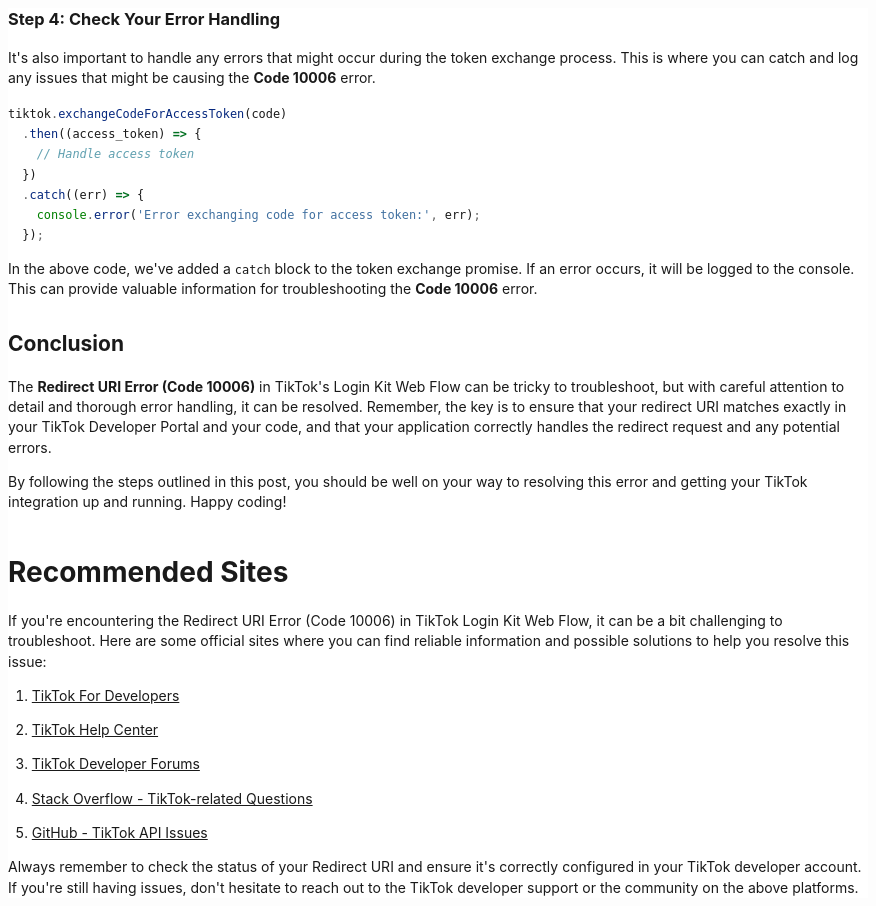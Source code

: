 ### Step 4: Check Your Error Handling

It's also important to handle any errors that might occur during the token exchange process. This is where you can catch and log any issues that might be causing the **Code 10006** error.

```javascript
tiktok.exchangeCodeForAccessToken(code)
  .then((access_token) => {
    // Handle access token
  })
  .catch((err) => {
    console.error('Error exchanging code for access token:', err);
  });
```
In the above code, we've added a `catch` block to the token exchange promise. If an error occurs, it will be logged to the console. This can provide valuable information for troubleshooting the **Code 10006** error.

## Conclusion

The **Redirect URI Error (Code 10006)** in TikTok's Login Kit Web Flow can be tricky to troubleshoot, but with careful attention to detail and thorough error handling, it can be resolved. Remember, the key is to ensure that your redirect URI matches exactly in your TikTok Developer Portal and your code, and that your application correctly handles the redirect request and any potential errors. 

By following the steps outlined in this post, you should be well on your way to resolving this error and getting your TikTok integration up and running. Happy coding!
# Recommended Sites

If you're encountering the Redirect URI Error (Code 10006) in TikTok Login Kit Web Flow, it can be a bit challenging to troubleshoot. Here are some official sites where you can find reliable information and possible solutions to help you resolve this issue:

1. [TikTok For Developers](https://developers.tiktok.com/)
   
2. [TikTok Help Center](https://support.tiktok.com/en/privacy-safety/login-kit-en)

3. [TikTok Developer Forums](https://developers.tiktok.com/forum?name=login-kit)

4. [Stack Overflow - TikTok-related Questions](https://stackoverflow.com/questions/tagged/tiktok)

5. [GitHub - TikTok API Issues](https://github.com/szdc/tiktok-api/issues)

Always remember to check the status of your Redirect URI and ensure it's correctly configured in your TikTok developer account. If you're still having issues, don't hesitate to reach out to the TikTok developer support or the community on the above platforms.